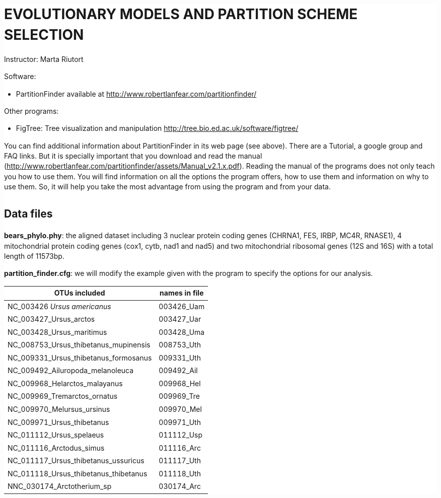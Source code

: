 # EVOLUTIONARY MODELS AND PARTITION SCHEME SELECTION

Instructor: Marta Riutort

Software: 

- PartitionFinder available at http://www.robertlanfear.com/partitionfinder/

Other programs: 

- FigTree: Tree visualization and manipulation http://tree.bio.ed.ac.uk/software/figtree/


You can find additional information about PartitionFinder in its web page (see above). There are a Tutorial, a google group and FAQ links. But it is specially important that you download and read the manual (http://www.robertlanfear.com/partitionfinder/assets/Manual_v2.1.x.pdf). Reading the manual of the programs does not only teach you how to use them. You will find information on all the options the program offers, how to use them and information on why to use them. So, it will help you take the most advantage from using the program and from your data.

## Data files

**bears_phylo.phy**: the aligned dataset including 3 nuclear protein coding genes (CHRNA1, FES, IRBP, MC4R, RNASE1), 4 mitochondrial protein coding genes (cox1, cytb, nad1 and nad5) and two mitochondrial ribosomal genes (12S and 16S) with a total length of 11573bp.

**partition_finder.cfg**:  we will modify the example given with the program to specify the options for our analysis. 
 

|OTUs included                         |names in file|
| ------------------------------------ |-------------|
|NC_003426 *Ursus americanus*          |003426_Uam   |
|NC_003427_Ursus_arctos                |003427_Uar   |
|NC_003428_Ursus_maritimus             |003428_Uma   |
|NC_008753_Ursus_thibetanus_mupinensis |008753_Uth   |
|NC_009331_Ursus_thibetanus_formosanus |009331_Uth   |
|NC_009492_Ailuropoda_melanoleuca      |009492_Ail   |
|NC_009968_Helarctos_malayanus         |009968_Hel   |
|NC_009969_Tremarctos_ornatus          |009969_Tre   |
|NC_009970_Melursus_ursinus            |009970_Mel   |
|NC_009971_Ursus_thibetanus            |009971_Uth   |
|NC_011112_Ursus_spelaeus              |011112_Usp   |
|NC_011116_Arctodus_simus              |011116_Arc   |
|NC_011117_Ursus_thibetanus_ussuricus  |011117_Uth   |
|NC_011118_Ursus_thibetanus_thibetanus |011118_Uth   |
|NNC_030174_Arctotherium_sp            |030174_Arc   |
